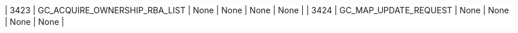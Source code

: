|   3423   |                GC_ACQUIRE_OWNERSHIP_RBA_LIST                |  None  |                                             None                                            |                                                         None                                                        |                                        None                                       |
|   3424   |                    GC_MAP_UPDATE_REQUEST                    |  None  |                                             None                                            |                                                         None                                                        |                                        None                                       |
